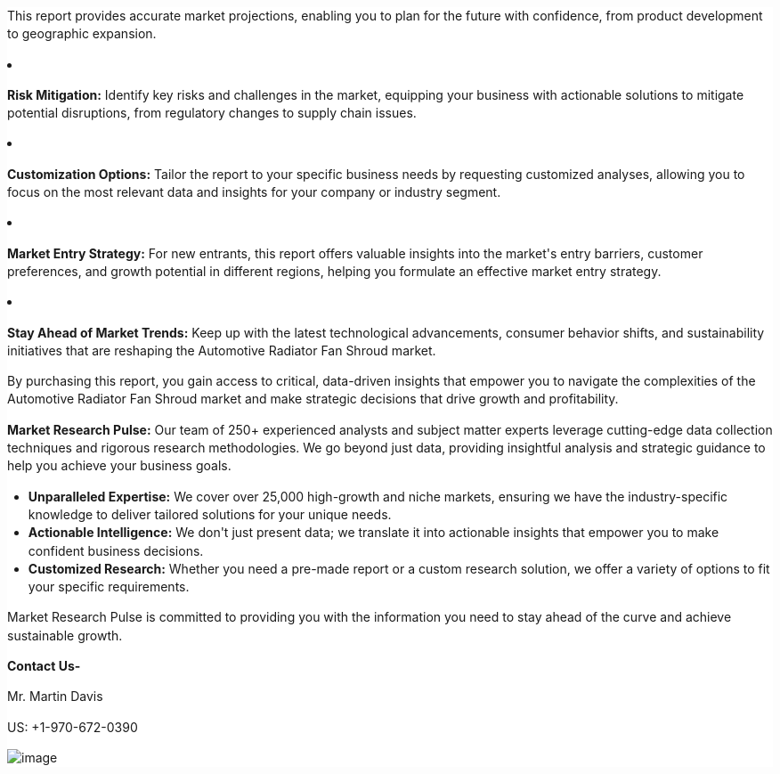 This report provides accurate market projections, enabling you to plan for the future with confidence, from product development to geographic expansion.</p></li><li><p><strong>Risk Mitigation:</strong> Identify key risks and challenges in the market, equipping your business with actionable solutions to mitigate potential disruptions, from regulatory changes to supply chain issues.</p></li><li><p><strong>Customization Options:</strong> Tailor the report to your specific business needs by requesting customized analyses, allowing you to focus on the most relevant data and insights for your company or industry segment.</p></li><li><p><strong>Market Entry Strategy:</strong> For new entrants, this report offers valuable insights into the market's entry barriers, customer preferences, and growth potential in different regions, helping you formulate an effective market entry strategy.</p></li><li><p><strong>Stay Ahead of Market Trends:</strong> Keep up with the latest technological advancements, consumer behavior shifts, and sustainability initiatives that are reshaping the Automotive Radiator Fan Shroud market.</p></li></ol><p>By purchasing this report, you gain access to critical, data-driven insights that empower you to navigate the complexities of the Automotive Radiator Fan Shroud market and make strategic decisions that drive growth and profitability.</p><p><strong>Market Research Pulse:</strong>&nbsp;Our team of 250+ experienced analysts and subject matter experts leverage cutting-edge data collection techniques and rigorous research methodologies. We go beyond just data, providing insightful analysis and strategic guidance to help you achieve your business goals.</p><ul><li><strong>Unparalleled Expertise:</strong>&nbsp;We cover over 25,000 high-growth and niche markets, ensuring we have the industry-specific knowledge to deliver tailored solutions for your unique needs.</li><li><strong>Actionable Intelligence:</strong>&nbsp;We don't just present data; we translate it into actionable insights that empower you to make confident business decisions.</li><li><strong>Customized Research:</strong>&nbsp;Whether you need a pre-made report or a custom research solution, we offer a variety of options to fit your specific requirements.</li></ul><p>Market Research Pulse is committed to providing you with the information you need to stay ahead of the curve and achieve sustainable growth.</p><p><strong>Contact Us-</strong></p><p>Mr. Martin Davis</p><p>US: +1-970-672-0390</p>
![image](https://github.com/user-attachments/assets/d8c1f615-aced-4e84-8949-dadb7345bf69)
